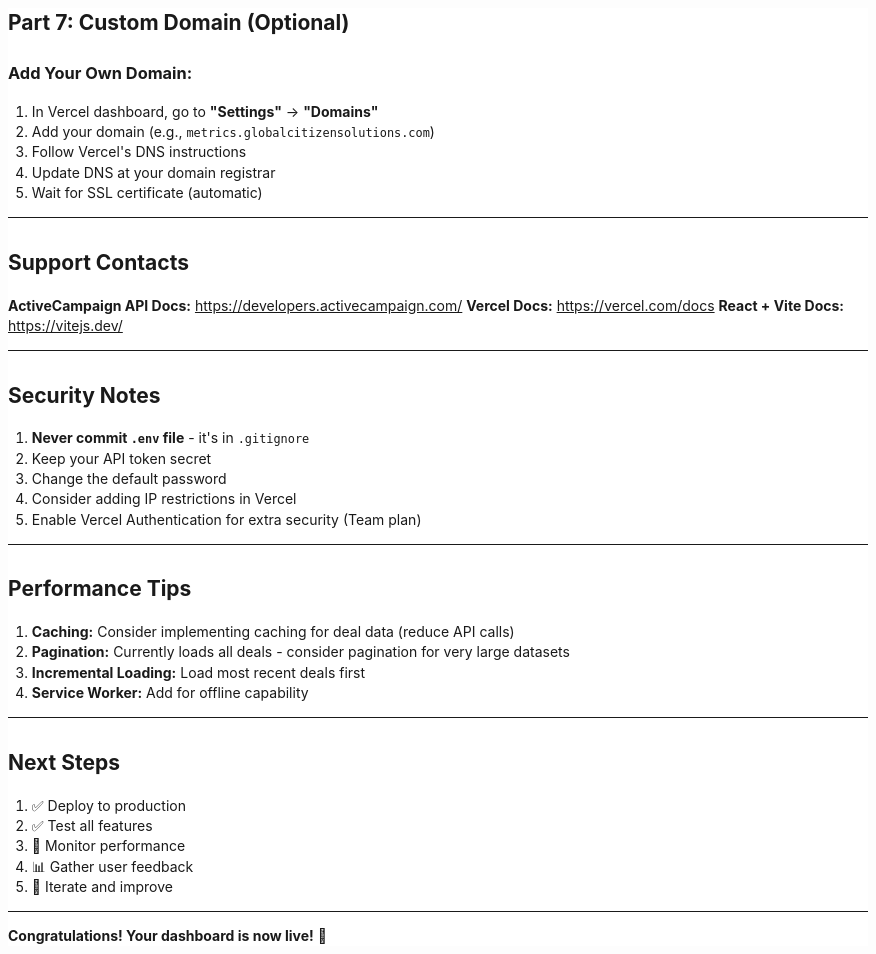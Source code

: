 ## Part 7: Custom Domain (Optional)

### Add Your Own Domain:

1. In Vercel dashboard, go to **"Settings"** → **"Domains"**
2. Add your domain (e.g., `metrics.globalcitizensolutions.com`)
3. Follow Vercel's DNS instructions
4. Update DNS at your domain registrar
5. Wait for SSL certificate (automatic)

---

## Support Contacts

**ActiveCampaign API Docs:** https://developers.activecampaign.com/
**Vercel Docs:** https://vercel.com/docs
**React + Vite Docs:** https://vitejs.dev/

---

## Security Notes

1. **Never commit `.env` file** - it's in `.gitignore`
2. Keep your API token secret
3. Change the default password
4. Consider adding IP restrictions in Vercel
5. Enable Vercel Authentication for extra security (Team plan)

---

## Performance Tips

1. **Caching:** Consider implementing caching for deal data (reduce API calls)
2. **Pagination:** Currently loads all deals - consider pagination for very large datasets
3. **Incremental Loading:** Load most recent deals first
4. **Service Worker:** Add for offline capability

---

## Next Steps

1. ✅ Deploy to production
2. ✅ Test all features
3. 🔄 Monitor performance
4. 📊 Gather user feedback
5. 🚀 Iterate and improve

---

**Congratulations! Your dashboard is now live!** 🎉